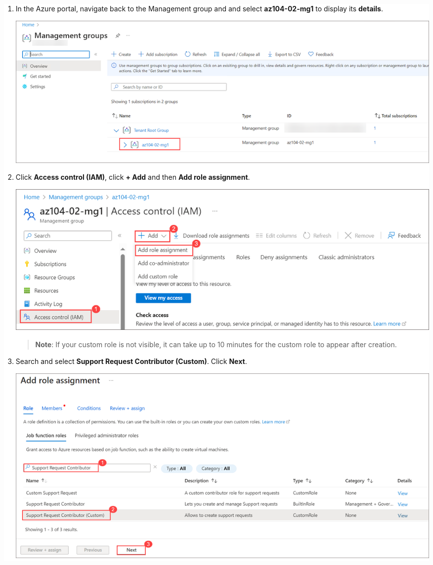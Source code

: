1. In the Azure portal, navigate back to the Management group and and select **az104-02-mg1** to display its **details**.

   ![image](./media/l2-image21.png)

1. Click **Access control (IAM)**, click **+ Add** and then **Add role assignment**.

    ![image](./media/l2-image22.png)

   >**Note**: If your custom role is not visible, it can take up to 10 minutes for the custom role to appear after creation.

1. Search and select **Support Request Contributor (Custom)**. Click **Next**.

    ![image](./media/l2-image58.png)
  